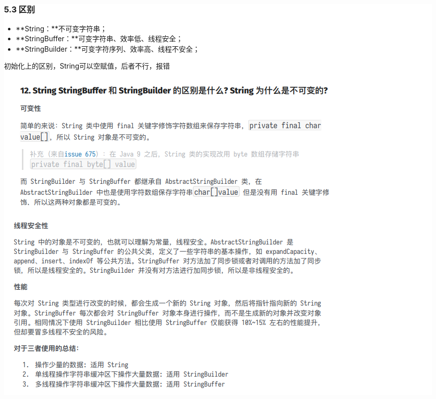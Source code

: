 

### 5.3 区别

- **String：**不可变字符串；
- **StringBuffer：**可变字符串、效率低、线程安全；
- **StringBuilder：**可变字符序列、效率高、线程不安全；

初始化上的区别，String可以空赋值，后者不行，报错

![](./images/Java-String/StringBuffer&StringBuilder.png)



![](./images/Java-String/StringBuffer&StringBuilder_2.png)

